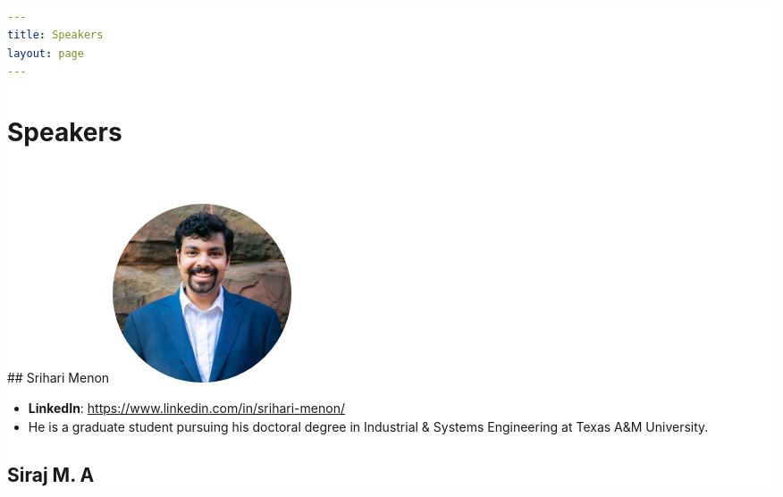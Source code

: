 ```yaml
---
title: Speakers
layout: page
---
```


# Speakers
<br>
## Srihari Menon 

<img src="/assets/images/SrihariMenon.jpeg" width="200" height="200" style="border-radius: 100%; margin-top: 20px;">

- **LinkedIn**: <a style="color: #666;" href="https://www.linkedin.com/in/srihari-menon/" target="_blank">https://www.linkedin.com/in/srihari-menon/</a>
- He is a graduate student pursuing his doctoral degree in Industrial & Systems Engineering at Texas A&M University. 

## Siraj M. A
